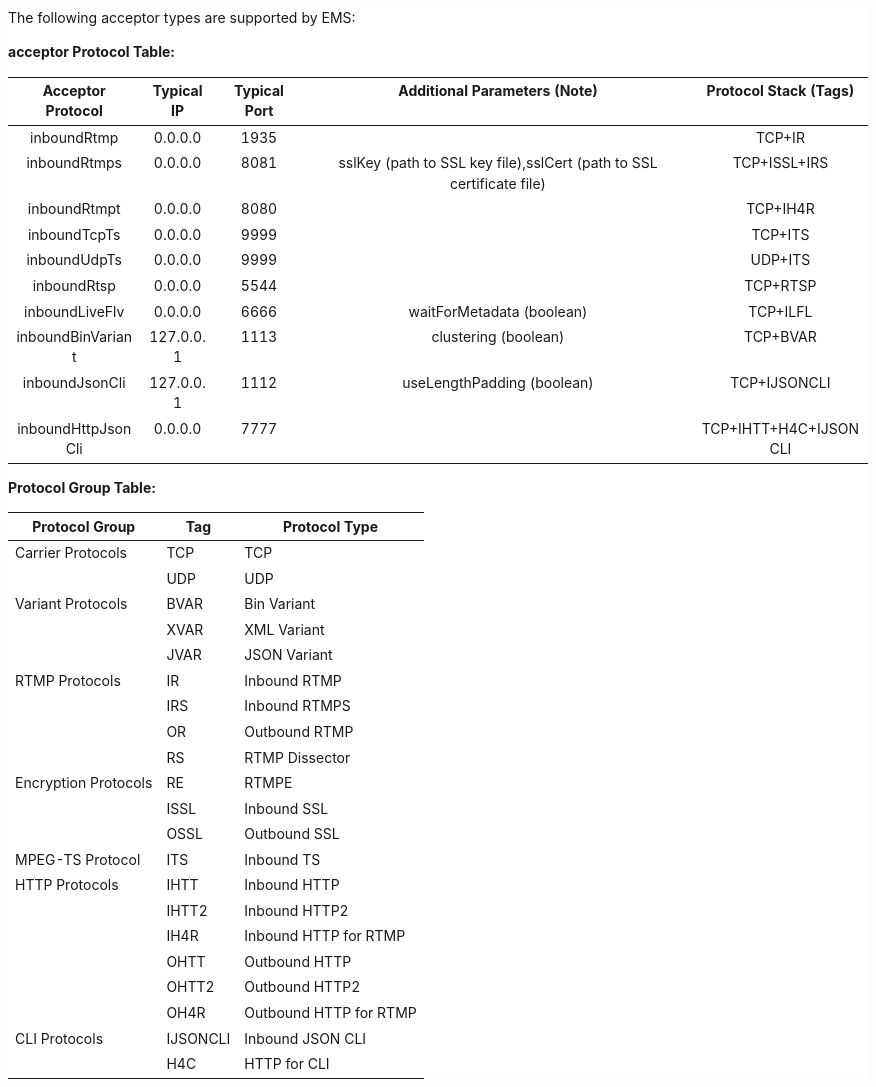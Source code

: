The following acceptor types are supported by EMS:



**acceptor Protocol Table:**

| Acceptor Protocol  | Typical IP | Typical Port |       Additional Parameters (Note)       | Protocol Stack (Tags) |
| :----------------: | :--------: | :----------: | :--------------------------------------: | :-------------------: |
|    inboundRtmp     |  0.0.0.0   |     1935     |                                          |        TCP+IR         |
|    inboundRtmps    |  0.0.0.0   |     8081     | sslKey (path to SSL key file),sslCert (path to SSL certificate file) |     TCP+ISSL+IRS      |
|    inboundRtmpt    |  0.0.0.0   |     8080     |                                          |       TCP+IH4R        |
|    inboundTcpTs    |  0.0.0.0   |     9999     |                                          |        TCP+ITS        |
|    inboundUdpTs    |  0.0.0.0   |     9999     |                                          |        UDP+ITS        |
|    inboundRtsp     |  0.0.0.0   |     5544     |                                          |       TCP+RTSP        |
|   inboundLiveFlv   |  0.0.0.0   |     6666     |        waitForMetadata (boolean)         |       TCP+ILFL        |
| inboundBinVariant  | 127.0.0.1  |     1113     |           clustering (boolean)           |       TCP+BVAR        |
|   inboundJsonCli   | 127.0.0.1  |     1112     |        useLengthPadding (boolean)        |     TCP+IJSONCLI      |
| inboundHttpJsonCli |  0.0.0.0   |     7777     |                                          | TCP+IHTT+H4C+IJSONCLI |



**Protocol Group Table:**

| Protocol Group       | Tag      | Protocol Type          |
| -------------------- | -------- | ---------------------- |
| Carrier Protocols    | TCP      | TCP                    |
|                      | UDP      | UDP                    |
| Variant Protocols    | BVAR     | Bin Variant            |
|                      | XVAR     | XML Variant            |
|                      | JVAR     | JSON Variant           |
| RTMP Protocols       | IR       | Inbound RTMP           |
|                      | IRS      | Inbound RTMPS          |
|                      | OR       | Outbound RTMP          |
|                      | RS       | RTMP Dissector         |
| Encryption Protocols | RE       | RTMPE                  |
|                      | ISSL     | Inbound SSL            |
|                      | OSSL     | Outbound SSL           |
| MPEG-TS Protocol     | ITS      | Inbound TS             |
| HTTP Protocols       | IHTT     | Inbound HTTP           |
|                      | IHTT2    | Inbound HTTP2          |
|                      | IH4R     | Inbound HTTP for RTMP  |
|                      | OHTT     | Outbound HTTP          |
|                      | OHTT2    | Outbound HTTP2         |
|                      | OH4R     | Outbound HTTP for RTMP |
| CLI Protocols        | IJSONCLI | Inbound JSON CLI       |
|                      | H4C      | HTTP for CLI           |